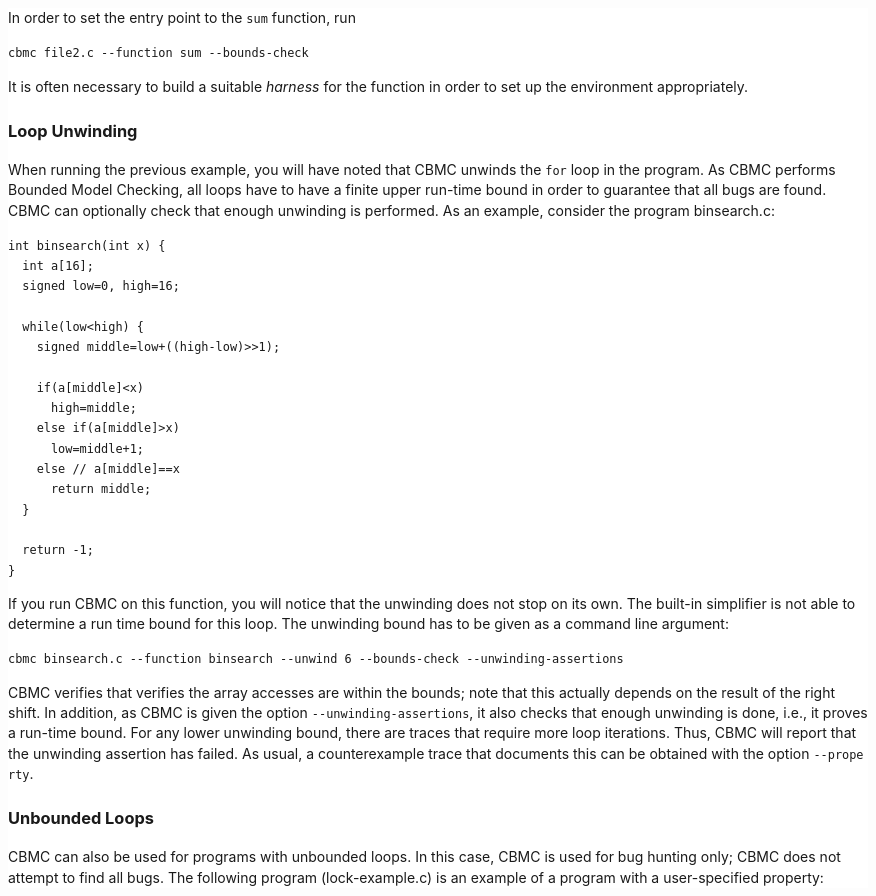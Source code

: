 In order to set the entry point to the `sum` function, run

    cbmc file2.c --function sum --bounds-check

It is often necessary to build a suitable *harness* for the function in
order to set up the environment appropriately.

### Loop Unwinding

When running the previous example, you will have noted that CBMC unwinds
the `for` loop in the program. As CBMC performs Bounded Model Checking,
all loops have to have a finite upper run-time bound in order to
guarantee that all bugs are found. CBMC can optionally check that enough
unwinding is performed. As an example, consider the program binsearch.c:

    int binsearch(int x) {
      int a[16];
      signed low=0, high=16;

      while(low<high) {
        signed middle=low+((high-low)>>1);

        if(a[middle]<x)
          high=middle;
        else if(a[middle]>x)
          low=middle+1;
        else // a[middle]==x
          return middle;
      }

      return -1;
    }

If you run CBMC on this function, you will notice that the unwinding
does not stop on its own. The built-in simplifier is not able to
determine a run time bound for this loop. The unwinding bound has to be
given as a command line argument:

    cbmc binsearch.c --function binsearch --unwind 6 --bounds-check --unwinding-assertions

CBMC verifies that verifies the array accesses are within the bounds;
note that this actually depends on the result of the right shift. In
addition, as CBMC is given the option `--unwinding-assertions`, it also
checks that enough unwinding is done, i.e., it proves a run-time bound.
For any lower unwinding bound, there are traces that require more loop
iterations. Thus, CBMC will report that the unwinding assertion has
failed. As usual, a counterexample trace that documents this can be
obtained with the option `--property`.

### Unbounded Loops

CBMC can also be used for programs with unbounded loops. In this case,
CBMC is used for bug hunting only; CBMC does not attempt to find all
bugs. The following program (lock-example.c) is an example of a program
with a user-specified property:
